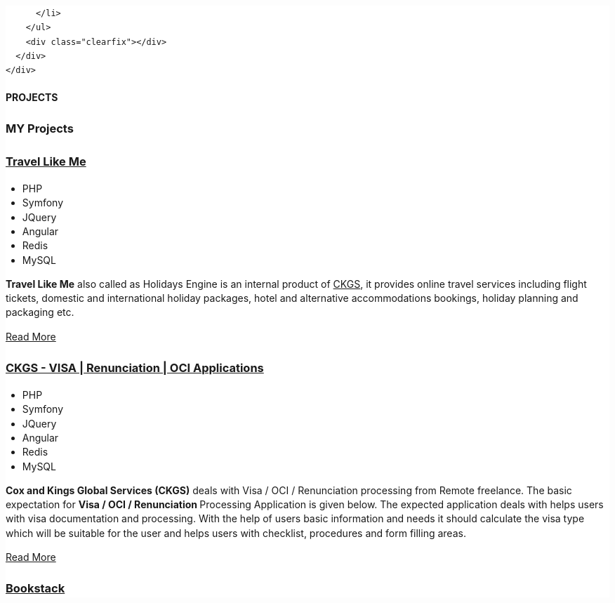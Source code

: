           </li>
        </ul>
        <div class="clearfix"></div>
      </div>
    </div>
  </div>
  
  
  <div class="blog" id="blogs">
    <div class="container">
      <div class="service-head text-center">
        <h4>PROJECTS</h4>
        <h3>MY <span>Projects</span></h3>
        <span class="border one"></span>
      </div>
      <div class="news-grid w3l-agile">
        <div class="col-md-6 news-text">
          <h3> <a href="http://www.coxandkings.com/" target="_blank">Travel Like Me</a></h3>
          <ul class="news">
            <li>PHP</li>
            <li>Symfony</li>
            <li>JQuery</li>
            <li>Angular</li>
            <li>Redis</li>
            <li>MySQL</li>
          </ul>
          <p><strong> Travel Like Me</strong> also called as Holidays Engine is an internal product of <a href='http://www.ckgs.com/'
              target="_blank">CKGS</a>, it provides online travel services including flight tickets, domestic and international
            holiday packages, hotel and alternative accommodations bookings, holiday planning and packaging etc.</p>
          <a href="#" data-toggle="modal" data-target="#tlmMdl" class="read hvr-shutter-in-horizontal">Read More</a>
        </div>
        <div class="col-md-6 news-text">
          <h3> <a href="https://www.in.ckgs.us/" target="_blank">CKGS - VISA | Renunciation | OCI Applications</a></h3>
          <ul class="news">
            <li>PHP</li>
            <li>Symfony</li>
            <li>JQuery</li>
            <li>Angular</li>
            <li>Redis</li>
            <li>MySQL</li>
          </ul>
          <p><strong> Cox and Kings Global Services (CKGS)</strong> deals with Visa / OCI / Renunciation processing from Remote freelance. The basic
            expectation for <strong> Visa / OCI / Renunciation </strong> Processing Application is given below. The expected application deals
            with helps users with visa documentation and processing. With the help of users basic information and needs it
            should calculate the visa type which will be suitable for the user and helps users with checklist, procedures
            and form filling areas. </p>
          <a href="#" data-toggle="modal" data-target="#ckgsMdl" class="read hvr-shutter-in-horizontal">Read More</a>
        </div>
        <div class="clearfix"></div>
      </div>
      <div class="news-grid w3l-agile">
        <div class="col-md-6 news-text">
          <h3> <a href="https://www.bookstackapp.com/" target="_blank">Bookstack</a></h3>
          <ul class="news">